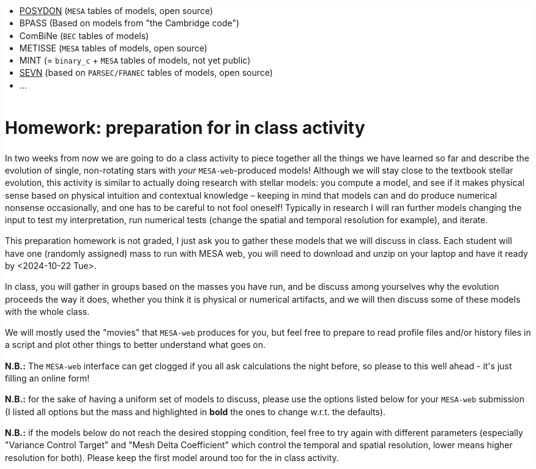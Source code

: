 -   [POSYDON](https://posydon.org/) (`MESA` tables of models, open source)
-   BPASS (Based on models from "the Cambridge code")
-   ComBiNe (`BEC` tables of models)
-   METISSE (`MESA` tables of models, open source)
-   MINT (= `binary_c` + `MESA` tables of models, not yet public)
-   [SEVN](https://web.oapd.inaf.it/mapelli/SEVN.tar.gz) (based on `PARSEC/FRANEC` tables of models, open source)
-   &#x2026;


<a id="orgb44f52a"></a>

# Homework: preparation for in class activity

In two weeks from now we are going to do a class activity to piece
together all the things we have learned so far and describe the
evolution of single, non-rotating stars with *your* `MESA-web`-produced
models! Although we will stay close to the textbook stellar
evolution, this activity is similar to actually doing research with
stellar models: you compute a model, and see if it makes physical
sense based on physical intuition and contextual knowledge &#x2013; keeping
in mind that models can and do produce numerical nonsense
occasionally, and one has to be careful to not fool oneself!
Typically in research I will ran further models changing the input to
test my interpretation, run numerical tests (change the spatial and
temporal resolution for example), and iterate.

This preparation homework is not graded, I just ask you to gather
these models that we will discuss in class. Each student will have
one (randomly assigned) mass to run with MESA web, you will need to
download and unzip on your laptop and have it ready by
<span class="timestamp-wrapper"><span class="timestamp">&lt;2024-10-22 Tue&gt;</span></span>.

In class, you will gather in groups based on the masses you have run,
and be discuss among yourselves why the evolution proceeds the way it
does, whether you think it is physical or numerical artifacts, and we
will then discuss some of these models with the whole class.

We will mostly used the "movies" that `MESA-web` produces for you, but
feel free to prepare to read profile files and/or history files in a
script and plot other things to better understand what goes on.

**N.B.:** The `MESA-web` interface can get clogged if you all ask
calculations the night before, so please to this well ahead - it's
just filling an online form!

**N.B.:** for the sake of having a uniform set of models to discuss,
please use the options listed below for your `MESA-web` submission (I
listed all options but the mass and highlighted in **bold** the ones to
change w.r.t. the defaults).

**N.B.:** if the models below do not reach the desired stopping
condition, feel free to try again with different parameters
(especially "Variance Control Target" and "Mesh Delta Coefficient"
which control the temporal and spatial resolution, lower means higher
resolution for both). Please keep the first model around too for the
in class activity.
